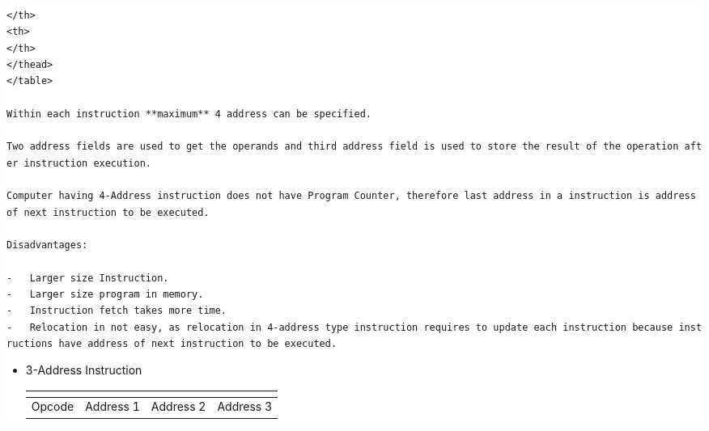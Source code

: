     </th>
    <th>
    </th>
    </thead>
    </table>

    Within each instruction **maximum** 4 address can be specified.

    Two address fields are used to get the operands and third address field is used to store the result of the operation after instruction execution.

    Computer having 4-Address instruction does not have Program Counter, therefore last address in a instruction is address of next instruction to be executed.

    Disadvantages:

    -   Larger size Instruction.
    -   Larger size program in memory.
    -   Instruction fetch takes more time.
    -   Relocation in not easy, as relocation in 4-address type instruction requires to update each instruction because instructions have address of next instruction to be executed.

-   3-Address Instruction

    <table>
    <thead>
    <th>
    </th>
    <th>
    </th>
    <th>
    </th>
    <th>
    </th>
    </thead>
    <tbody>
    <tr>
    <td>
    Opcode
    </td>
    <td>
    Address 1
    </td>
    <td>
    Address 2
    </td>
    <td>
    Address 3
    </td>
    </tr>
    </tbody>
    <thead>
    <th>
    </th>
    <th>
    </th>
    <th>
    </th>
    <th>
    </th>
    </thead>
    </table>
